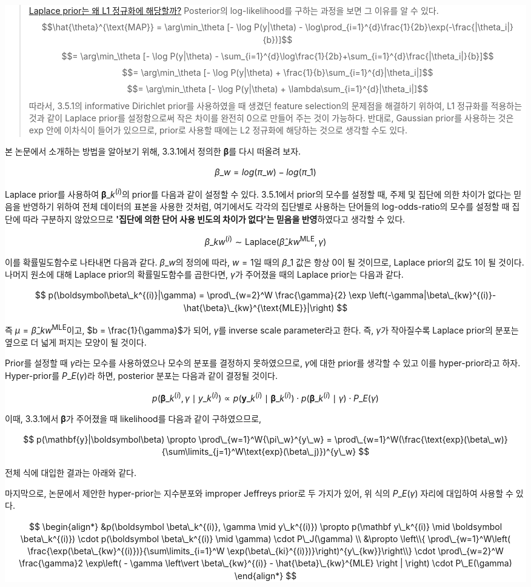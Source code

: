 > [Laplace prior는 왜 L1 정규화에 해당할까?](https://thegreatkwanghyeon.tistory.com/2) Posterior의 log-likelihood를 구하는 과정을 보면 그 이유를 알 수 있다.
> $$\hat{\theta}^{\text{MAP}} = \arg\min_\theta [- \log P(y|\theta) - \log\prod_{i=1}^{d}\frac{1}{2b}\exp(-\frac{|\theta_i|}{b})]$$
> $$= \arg\min_\theta [- \log P(y|\theta) - \sum_{i=1}^{d}\log\frac{1}{2b}+\sum_{i=1}^{d}\frac{|\theta_i|}{b}]$$
> $$= \arg\min_\theta [- \log P(y|\theta) + \frac{1}{b}\sum_{i=1}^{d}|\theta_i|]$$
> $$= \arg\min_\theta [- \log P(y|\theta) + \lambda\sum_{i=1}^{d}|\theta_i|]$$
> 따라서, 3.5.1의 informative Dirichlet prior를 사용하였을 때 생겼던 feature selection의 문제점을 해결하기 위하여, L1 정규화를 적용하는 것과 같이 Laplace prior를 설정함으로써 작은 차이를 완전히 0으로 만들어 주는 것이 가능하다.
> 반대로, Gaussian prior를 사용하는 것은 $\text{exp}$ 안에 이차식이 들어가 있으므로, prior로 사용할 때에는 L2 정규화에 해당하는 것으로 생각할 수도 있다.


본 논문에서 소개하는 방법을 알아보기 위해, 3.3.1에서 정의한 $\boldsymbol\beta$를 다시 떠올려 보자.

$$\beta\_w = log(\pi\_w) - log(\pi\_1)$$

Laplace prior를 사용하여 $\boldsymbol\beta\_k^{(i)}$의 prior를 다음과 같이 설정할 수 있다. 3.5.1에서 prior의 모수를 설정할 때, 주제 및 집단에 의한 차이가 없다는 믿음을 반영하기 위하여 전체 데이터의 표본을 사용한 것처럼, 여기에서도 각각의 집단별로 사용하는 단어들의 log-odds-ratio의 모수를 설정할 때 집단에 따라 구분하지 않았으므로 **'집단에 의한 단어 사용 빈도의 차이가 없다'는 믿음을 반영**하였다고 생각할 수 있다.

$$
\beta\_{kw}^{(i)} \sim \text{Laplace}(\hat{\beta}\_{kw}^{\text{MLE}}, \gamma)
$$

이를 확률밀도함수로 나타내면 다음과 같다. $\beta\_w$의 정의에 따라, $w=1$일 때의 $\beta\_1$ 값은 항상 0이 될 것이므로, Laplace prior의 값도 1이 될 것이다. 나머지 원소에 대해 Laplace prior의 확률밀도함수를 곱한다면, $\gamma$가 주어졌을 때의 Laplace prior는 다음과 같다.

$$
p(\boldsymbol\beta\_k^{(i)}|\gamma) = \prod\_{w=2}^W \frac{\gamma}{2} \exp \left(-\gamma|\beta\_{kw}^{(i)}-\hat{\beta}\_{kw}^{\text{MLE}}|\right)
$$

즉 $\mu = \hat{\beta}\_{kw}^{\text{MLE}}$이고, $b = \frac{1}{\gamma}$가 되어, $\gamma$를 inverse scale parameter라고 한다. 즉, $\gamma$가 작아질수록 Laplace prior의 분포는 옆으로 더 넓게 퍼지는 모양이 될 것이다.

Prior를 설정할 때 $\gamma$라는 모수를 사용하였으나 모수의 분포를 결정하지 못하였으므로, $\gamma$에 대한 prior를 생각할 수 있고 이를 hyper-prior라고 하자. Hyper-prior를 $P\_E(\gamma)$라 하면, posterior 분포는 다음과 같이 결정될 것이다.

$$
p(\boldsymbol \beta\_k^{(i)}, \gamma \mid y\_k^{(i)}) \propto p(\mathbf y\_k^{(i)} \mid \boldsymbol \beta\_k^{(i)}) \cdot p(\boldsymbol \beta\_k^{(i)} \mid \gamma) \cdot P\_E(\gamma)
$$

이때, 3.3.1에서 $\boldsymbol\beta$가 주어졌을 때 likelihood를 다음과 같이 구하였으므로,

$$
p(\mathbf{y}|\boldsymbol\beta) \propto \prod\_{w=1}^W{\pi\_w}^{y\_w} = \prod\_{w=1}^W(\frac{\text{exp}(\beta\_w)}{\sum\limits_{j=1}^W\text{exp}(\beta\_j)})^{y\_w}
$$

전체 식에 대입한 결과는 아래와 같다.

마지막으로, 논문에서 제안한 hyper-prior는 지수분포와 improper Jeffreys prior로 두 가지가 있어, 위 식의 $P\_E(\gamma)$ 자리에 대입하여 사용할 수 있다.

$$
\begin{align*}
&p(\boldsymbol \beta\_k^{(i)}, \gamma \mid y\_k^{(i)}) \propto p(\mathbf y\_k^{(i)} \mid \boldsymbol \beta\_k^{(i)}) \cdot p(\boldsymbol \beta\_k^{(i)} \mid \gamma) \cdot P\_J(\gamma) \\
&\propto \left\\{ \prod\_{w=1}^W\left( \frac{\exp(\beta\_{kw}^{(i)})}{\sum\limits_{i=1}^W \exp(\beta\_{ki}^{(i)})}\right)^{y\_{kw}}\right\\} \cdot \prod\_{w=2}^W \frac{\gamma}2 \exp\left( - \gamma \left\vert \beta\_{kw}^{(i)} - \hat{\beta}\_{kw}^{MLE} \right | \right) \cdot P\_E(\gamma)
\end{align*}
$$
